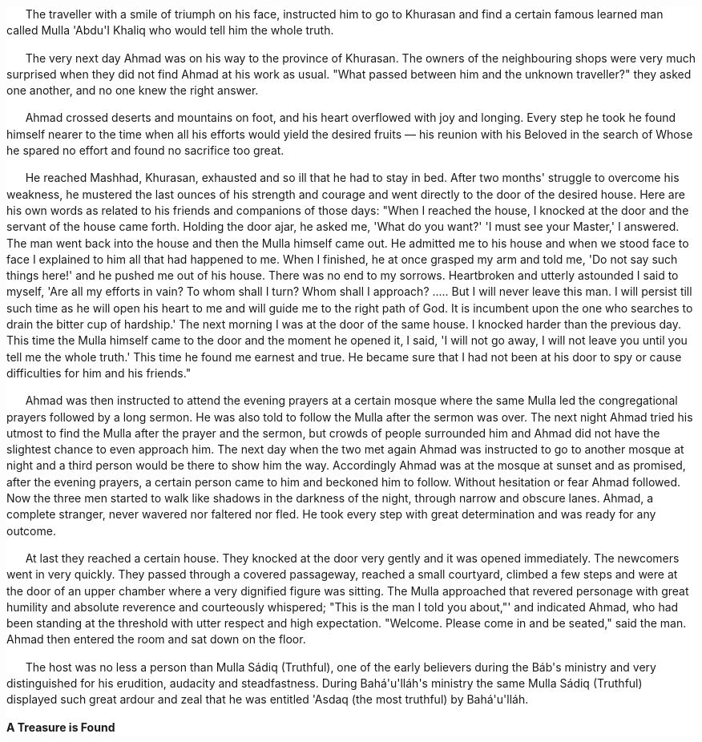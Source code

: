       The traveller with a smile of triumph on his face, instructed him to go to Khurasan and find a certain famous learned man called Mulla 'Abdu'I Khaliq who would tell him the whole truth.  
  
      The very next day Ahmad was on his way to the province of Khurasan. The owners of the neighbouring shops were very much surprised when they did not find Ahmad at his work as usual. "What passed between him and the unknown traveller?" they asked one another, and no one knew the right answer.  
  
      Ahmad crossed deserts and mountains on foot, and his heart overflowed with joy and longing. Every step he took he found himself nearer to the time when all his efforts would yield the desired fruits — his reunion with his Beloved in the search of Whose he spared no effort and found no sacrifice too great.  
  
      He reached Mashhad, Khurasan, exhausted and so ill that he had to stay in bed. After two months' struggle to overcome his weakness, he mustered the last ounces of his strength and courage and went directly to the door of the desired house. Here are his own words as related to his friends and companions of those days: "When I reached the house, I knocked at the door and the servant of the house came forth. Holding the door ajar, he asked me, 'What do you want?' 'I must see your Master,' I answered. The man went back into the house and then the Mulla himself came out. He admitted me to his house and when we stood face to face I explained to him all that had happened to me. When I finished, he at once grasped my arm and told me, 'Do not say such things here!' and he pushed me out of his house. There was no end to my sorrows. Heartbroken and utterly astounded I said to myself, 'Are all my efforts in vain? To whom shall I turn? Whom shall I approach? ..... But I will never leave this man. I will persist till such time as he will open his heart to me and will guide me to the right path of God. It is incumbent upon the one who searches to drain the bitter cup of hardship.' The next morning I was at the door of the same house. I knocked harder than the previous day. This time the Mulla himself came to the door and the moment he opened it, I said, 'I will not go away, I will not leave you until you tell me the whole truth.' This time he found me earnest and true. He became sure that I had not been at his door to spy or cause difficulties for him and his friends."  
  
      Ahmad was then instructed to attend the evening prayers at a certain mosque where the same Mulla led the congregational prayers followed by a long sermon. He was also told to follow the Mulla after the sermon was over. The next night Ahmad tried his utmost to find the Mulla after the prayer and the sermon, but crowds of people surrounded him and Ahmad did not have the slightest chance to even approach him. The next day when the two met again Ahmad was instructed to go to another mosque at night and a third person would be there to show him the way. Accordingly Ahmad was at the mosque at sunset and as promised, after the evening prayers, a certain person came to him and beckoned him to follow. Without hesitation or fear Ahmad followed. Now the three men started to walk like shadows in the darkness of the night, through narrow and obscure lanes. Ahmad, a complete stranger, never wavered nor faltered nor fled. He took every step with great determination and was ready for any outcome.  
  
      At last they reached a certain house. They knocked at the door very gently and it was opened immediately. The newcomers went in very quickly. They passed through a covered passageway, reached a small courtyard, climbed a few steps and were at the door of an upper chamber where a very dignified figure was sitting. The Mulla approached that revered personage with great humility and absolute reverence and courteously whispered; "This is the man I told you about,"' and indicated Ahmad, who had been standing at the threshold with utter respect and high expectation. "Welcome. Please come in and be seated," said the man. Ahmad then entered the room and sat down on the floor.  
  
      The host was no less a person than Mulla Sádiq (Truthful), one of the early believers during the Báb's ministry and very distinguished for his erudition, audacity and steadfastness. During Bahá'u'lláh's ministry the same Mulla Sádiq (Truthful) displayed such great ardour and zeal that he was entitled 'Asdaq (the most truthful) by Bahá'u'lláh.  
  
  
**A Treasure is Found**
  